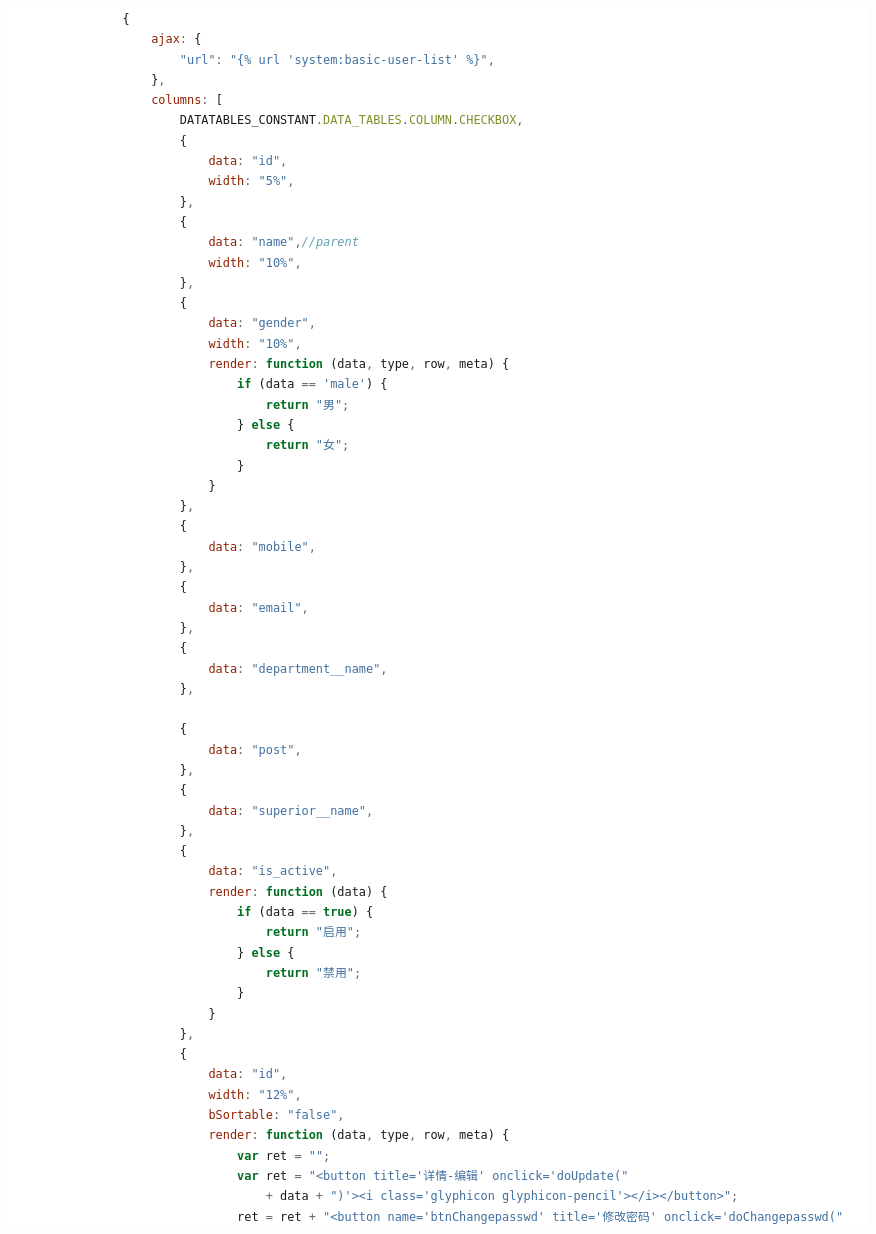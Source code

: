 ```js
                {
                    ajax: {
                        "url": "{% url 'system:basic-user-list' %}",
                    },
                    columns: [
                        DATATABLES_CONSTANT.DATA_TABLES.COLUMN.CHECKBOX,
                        {
                            data: "id",
                            width: "5%",
                        },
                        {
                            data: "name",//parent
                            width: "10%",
                        },
                        {
                            data: "gender",
                            width: "10%",
                            render: function (data, type, row, meta) {
                                if (data == 'male') {
                                    return "男";
                                } else {
                                    return "女";
                                }
                            }
                        },
                        {
                            data: "mobile",
                        },
                        {
                            data: "email",
                        },
                        {
                            data: "department__name",
                        },

                        {
                            data: "post",
                        },
                        {
                            data: "superior__name",
                        },
                        {
                            data: "is_active",
                            render: function (data) {
                                if (data == true) {
                                    return "启用";
                                } else {
                                    return "禁用";
                                }
                            }
                        },
                        {
                            data: "id",
                            width: "12%",
                            bSortable: "false",
                            render: function (data, type, row, meta) {
                                var ret = "";
                                var ret = "<button title='详情-编辑' onclick='doUpdate("
                                    + data + ")'><i class='glyphicon glyphicon-pencil'></i></button>";
                                ret = ret + "<button name='btnChangepasswd' title='修改密码' onclick='doChangepasswd("
```
